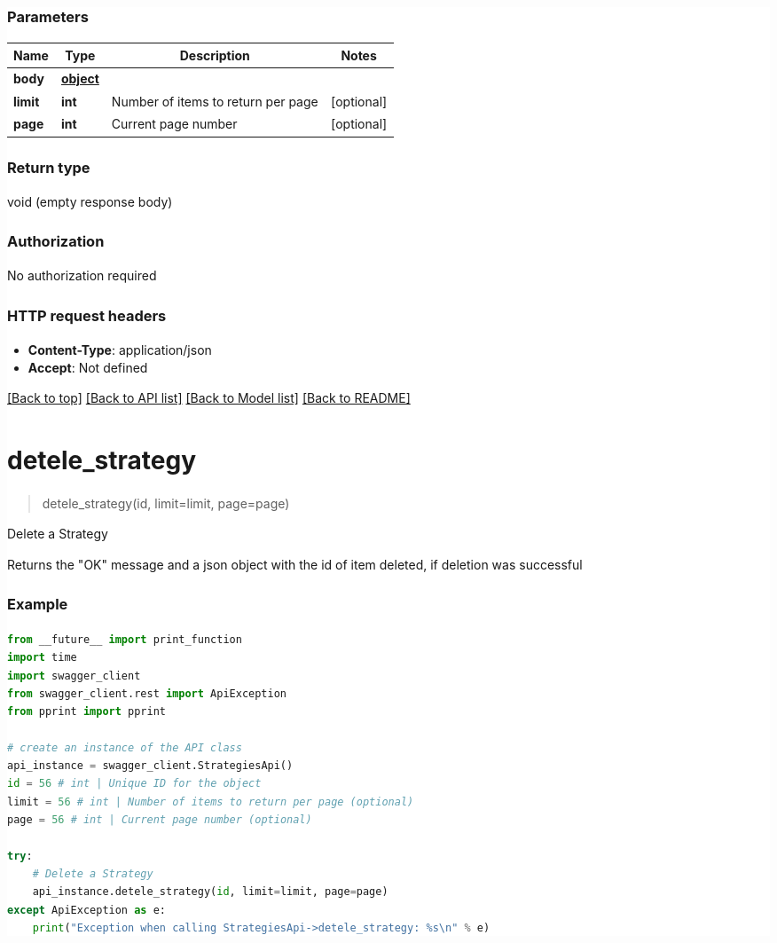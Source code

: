 ### Parameters

Name | Type | Description  | Notes
------------- | ------------- | ------------- | -------------
 **body** | [**object**](object.md)|  | 
 **limit** | **int**| Number of items to return per page | [optional] 
 **page** | **int**| Current page number | [optional] 

### Return type

void (empty response body)

### Authorization

No authorization required

### HTTP request headers

 - **Content-Type**: application/json
 - **Accept**: Not defined

[[Back to top]](#) [[Back to API list]](../README.md#documentation-for-api-endpoints) [[Back to Model list]](../README.md#documentation-for-models) [[Back to README]](../README.md)

# **detele_strategy**
> detele_strategy(id, limit=limit, page=page)

Delete a Strategy

Returns the \"OK\" message and a json object with the id  of item deleted, if deletion was successful

### Example
```python
from __future__ import print_function
import time
import swagger_client
from swagger_client.rest import ApiException
from pprint import pprint

# create an instance of the API class
api_instance = swagger_client.StrategiesApi()
id = 56 # int | Unique ID for the object
limit = 56 # int | Number of items to return per page (optional)
page = 56 # int | Current page number (optional)

try:
    # Delete a Strategy
    api_instance.detele_strategy(id, limit=limit, page=page)
except ApiException as e:
    print("Exception when calling StrategiesApi->detele_strategy: %s\n" % e)
```
